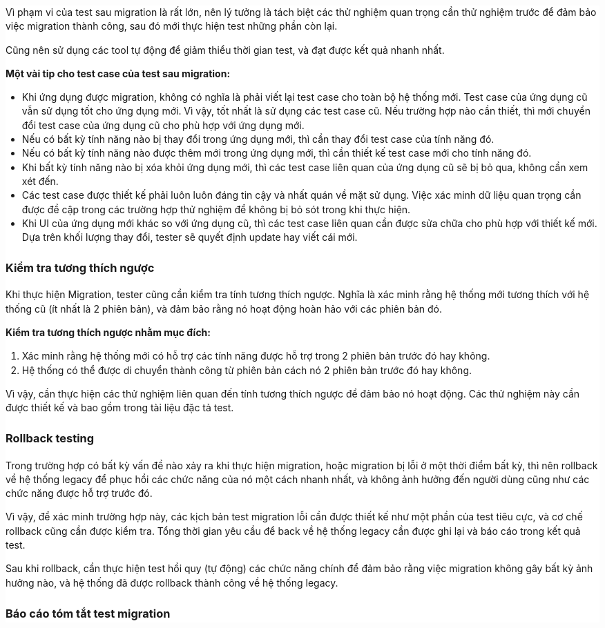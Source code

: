 Vì phạm vi của test sau migration là rất lớn, nên lý tưởng là tách biệt các thử nghiệm quan trọng cần thử nghiệm trước để đảm bảo việc migration thành công, sau đó mới thực hiện test những phần còn lại.

Cũng nên sử dụng các tool tự động để giảm thiểu thời gian test, và đạt được kết quả nhanh nhất.

**Một vài tip cho test case của test sau migration:**

- Khi ứng dụng được migration, không có nghĩa là phải viết lại test case cho toàn bộ hệ thống mới. Test case của ứng dụng cũ vẫn sử dụng tốt cho ứng dụng mới. Vì vậy, tốt nhất là sử dụng các test case cũ. Nếu trường hợp nào cần thiết, thì mới chuyển đổi test case của ứng dụng cũ cho phù hợp với ứng dụng mới.
- Nếu có bất kỳ tính năng nào bị thay đổi trong ứng dụng mới, thì cần thay đổi test case của tính năng đó.
- Nếu có bất kỳ tính năng nào được thêm mới trong ứng dụng mới, thì cần thiết kế test case mới cho tính năng đó.
- Khi bất kỳ tính năng nào bị xóa khỏi ứng dụng mới, thì các test case liên quan của ứng dụng cũ sẽ bị bỏ qua, không cần xem xét đến.
- Các test case được thiết kế phải luôn luôn đáng tin cậy và nhất quán về mặt sử dụng. Việc xác minh dữ liệu quan trọng cần được đề cập trong các trường hợp thử nghiệm để không bị bỏ sót trong khi thực hiện.
- Khi UI của ứng dụng mới khác so với ứng dụng cũ, thì các test case liên quan cần được sửa chữa cho phù hợp với thiết kế mới. Dựa trên khối lượng thay đổi, tester sẽ quyết định update hay viết cái mới.

### Kiểm tra tương thích ngược

Khi thực hiện Migration, tester cũng cần kiểm tra tính tương thích ngược. Nghĩa là xác minh rằng hệ thống mới tương thích với hệ thống cũ (ít nhất là 2 phiên bản), và đảm bảo rằng nó hoạt động hoàn hảo với các phiên bản đó.

**Kiểm tra tương thích ngược nhằm mục đích:**

1. Xác minh rằng hệ thống mới có hỗ trợ các tính năng được hỗ trợ trong 2 phiên bản trước đó hay không.
2. Hệ thống có thể được di chuyển thành công từ phiên bản cách nó 2 phiên bản trước đó hay không.

Vì vậy, cần thực hiện các thử nghiệm liên quan đến tính tương thích ngược để đảm bảo nó hoạt động. Các thử nghiệm này cần được thiết kế và bao gồm trong tài liệu đặc tả test.

### Rollback testing

Trong trường hợp có bất kỳ vấn đề nào xảy ra khi thực hiện migration, hoặc migration bị lỗi ở một thời điểm bất kỳ, thì nên rollback về hệ thống legacy để phục hồi các chức năng của nó một cách nhanh nhất, và không ảnh hưởng đến người dùng cũng như các chức năng được hỗ trợ trước đó.

Vì vậy, để xác minh trường hợp này, các kịch bản test migration lỗi cần được thiết kế như một phần của test tiêu cực, và cơ chế rollback cũng cần được kiểm tra. Tổng thời gian yêu cầu để back về hệ thống legacy cần được ghi lại và báo cáo trong kết quả test.

Sau khi rollback, cần thực hiện test hồi quy (tự động) các chức năng chính để đảm bảo rằng việc migration không gây bất kỳ ảnh hưởng nào, và hệ thống đã được rollback thành công về hệ thống legacy.

### Báo cáo tóm tắt test migration

